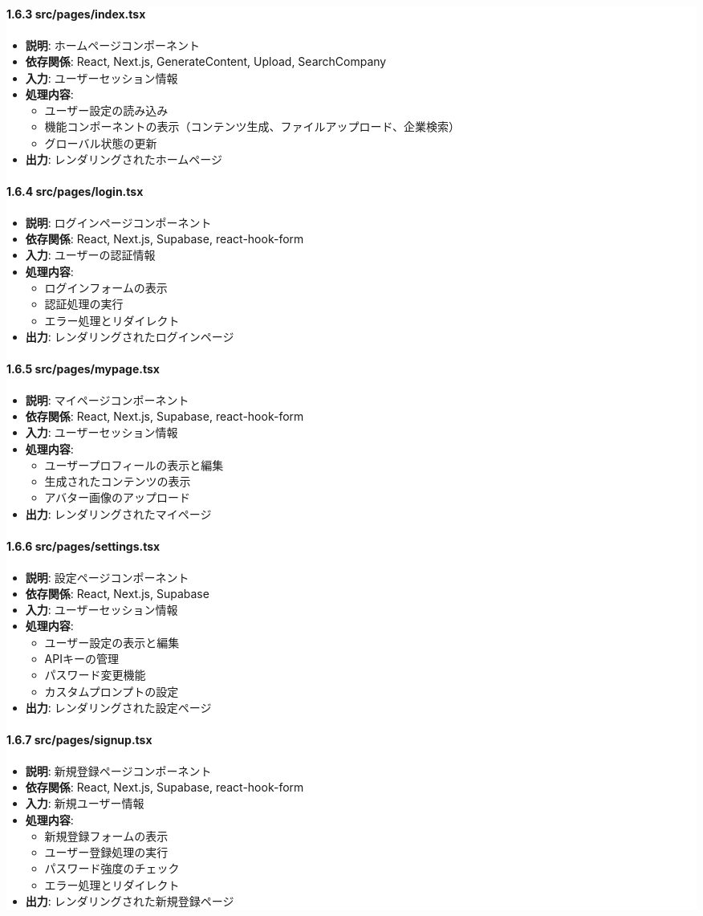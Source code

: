 #### 1.6.3 src/pages/index.tsx
- **説明**: ホームページコンポーネント
- **依存関係**: React, Next.js, GenerateContent, Upload, SearchCompany
- **入力**: ユーザーセッション情報
- **処理内容**:
  - ユーザー設定の読み込み
  - 機能コンポーネントの表示（コンテンツ生成、ファイルアップロード、企業検索）
  - グローバル状態の更新
- **出力**: レンダリングされたホームページ

#### 1.6.4 src/pages/login.tsx
- **説明**: ログインページコンポーネント
- **依存関係**: React, Next.js, Supabase, react-hook-form
- **入力**: ユーザーの認証情報
- **処理内容**:
  - ログインフォームの表示
  - 認証処理の実行
  - エラー処理とリダイレクト
- **出力**: レンダリングされたログインページ

#### 1.6.5 src/pages/mypage.tsx
- **説明**: マイページコンポーネント
- **依存関係**: React, Next.js, Supabase, react-hook-form
- **入力**: ユーザーセッション情報
- **処理内容**:
  - ユーザープロフィールの表示と編集
  - 生成されたコンテンツの表示
  - アバター画像のアップロード
- **出力**: レンダリングされたマイページ

#### 1.6.6 src/pages/settings.tsx
- **説明**: 設定ページコンポーネント
- **依存関係**: React, Next.js, Supabase
- **入力**: ユーザーセッション情報
- **処理内容**:
  - ユーザー設定の表示と編集
  - APIキーの管理
  - パスワード変更機能
  - カスタムプロンプトの設定
- **出力**: レンダリングされた設定ページ

#### 1.6.7 src/pages/signup.tsx
- **説明**: 新規登録ページコンポーネント
- **依存関係**: React, Next.js, Supabase, react-hook-form
- **入力**: 新規ユーザー情報
- **処理内容**:
  - 新規登録フォームの表示
  - ユーザー登録処理の実行
  - パスワード強度のチェック
  - エラー処理とリダイレクト
- **出力**: レンダリングされた新規登録ページ
